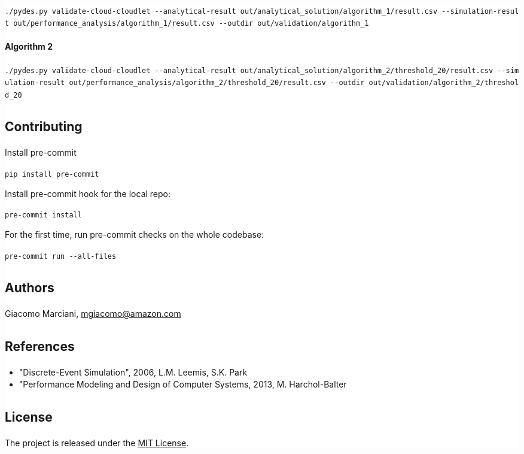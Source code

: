 ```
./pydes.py validate-cloud-cloudlet --analytical-result out/analytical_solution/algorithm_1/result.csv --simulation-result out/performance_analysis/algorithm_1/result.csv --outdir out/validation/algorithm_1
```

#### Algorithm 2

```
./pydes.py validate-cloud-cloudlet --analytical-result out/analytical_solution/algorithm_2/threshold_20/result.csv --simulation-result out/performance_analysis/algorithm_2/threshold_20/result.csv --outdir out/validation/algorithm_2/threshold_20
```

## Contributing
Install pre-commit
```
pip install pre-commit
```

Install pre-commit hook for the local repo:
```
pre-commit install
```

For the first time, run pre-commit checks on the whole codebase:
```
pre-commit run --all-files
```

## Authors
Giacomo Marciani, [mgiacomo@amazon.com](mailto:mgiacomo@amazon.com)


## References
* "Discrete-Event Simulation", 2006, L.M. Leemis, S.K. Park
* "Performance Modeling and Design of Computer Systems, 2013, M. Harchol-Balter


## License
The project is released under the [MIT License](https://opensource.org/licenses/MIT).
